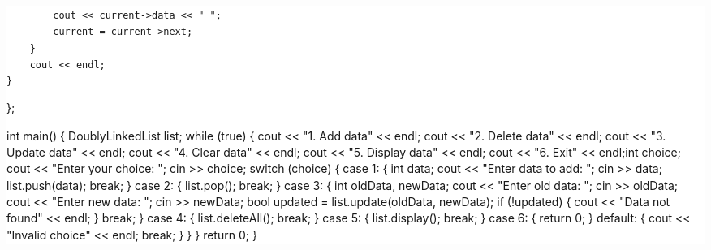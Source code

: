             cout << current->data << " ";
            current = current->next;
        }
        cout << endl;
    }
};


int main() {
    DoublyLinkedList list;
    while (true) {
        cout << "1. Add data" << endl;
        cout << "2. Delete data" << endl;
        cout << "3. Update data" << endl;
        cout << "4. Clear data" << endl;
        cout << "5. Display data" << endl;
        cout << "6. Exit" << endl;int choice;
        cout << "Enter your choice: ";
        cin >> choice;
        switch (choice) {
            case 1: {
                int data;
                cout << "Enter data to add: ";
                cin >> data;
                list.push(data);
                break;
            }
            case 2: {
                list.pop();
                break;
            }
            case 3: {
                int oldData, newData;
                cout << "Enter old data: ";
                cin >> oldData;
                cout << "Enter new data: ";
                cin >> newData;
                bool updated = list.update(oldData, newData);
                if (!updated) {
                    cout << "Data not found" << endl;
                }
                break;
            }
            case 4: {
                list.deleteAll();
                break;
            }
            case 5: {
                list.display();
                break;
            }
            case 6: {
                return 0;
            }
            default: {
                cout << "Invalid choice" << endl;
                break;
            }
        }
    }
    return 0;
}

